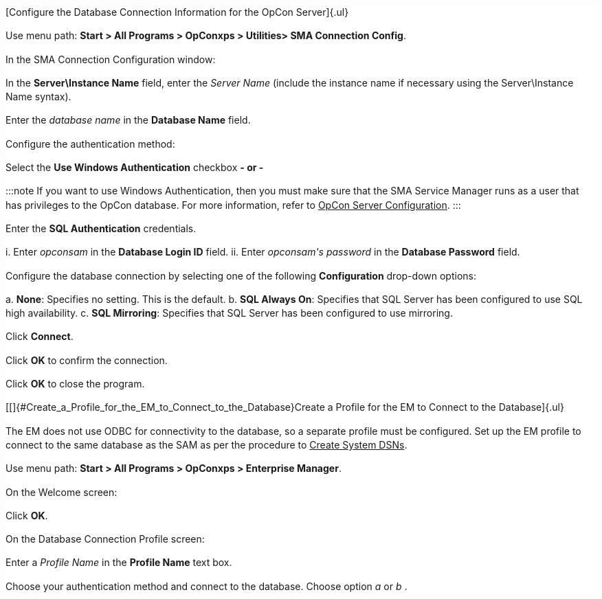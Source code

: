 [Configure the Database Connection Information for the OpCon Server]{.ul}

Use menu path: **Start \> All Programs \> OpConxps \> Utilities\> SMA
Connection Config**.

In the SMA Connection Configuration window:

In the **Server\\Instance Name** field, enter the *Server Name* (include
the instance name if necessary using the Server\\Instance Name syntax).

Enter the *database name* in the **Database Name** field.

Configure the authentication method:

Select the **Use Windows Authentication** checkbox **- or -**

:::note
If you want to use Windows Authentication, then you must make sure that the SMA Service Manager runs as a user that has privileges to the OpCon database. For more information, refer to [OpCon Server Configuration](#Add).
:::

Enter the **SQL Authentication** credentials.

i.  Enter *opconsam* in the **Database Login ID** field.
ii. Enter *opconsam's password* in the **Database Password** field.

Configure the database connection by selecting one of the following
**Configuration** drop-down options:

a.  **None**: Specifies no setting. This is the default.
b.  **SQL Always On**: Specifies that SQL Server has been configured to
    use SQL high availability.
c.  **SQL Mirroring**: Specifies that SQL Server has been configured to
    use mirroring.

Click **Connect**.

Click **OK** to confirm the connection.

Click **OK** to close the program.

[[]{#Create_a_Profile_for_the_EM_to_Connect_to_the_Database}Create a Profile for the EM to Connect to the Database]{.ul}

The EM does not use ODBC for connectivity to the database, so a separate
profile must be configured. Set up the EM profile to connect to the same
database as the SAM as per the procedure to [Create System DSNs](#Create_System_DSNs).

Use menu path: **Start \> All Programs \> OpConxps \> Enterprise
Manager**.

On the Welcome screen:

Click **OK**.

On the Database Connection Profile screen:

Enter a *Profile Name* in the **Profile Name** text box.

Choose your authentication method and connect to the database. Choose
option *a* or *b* .
